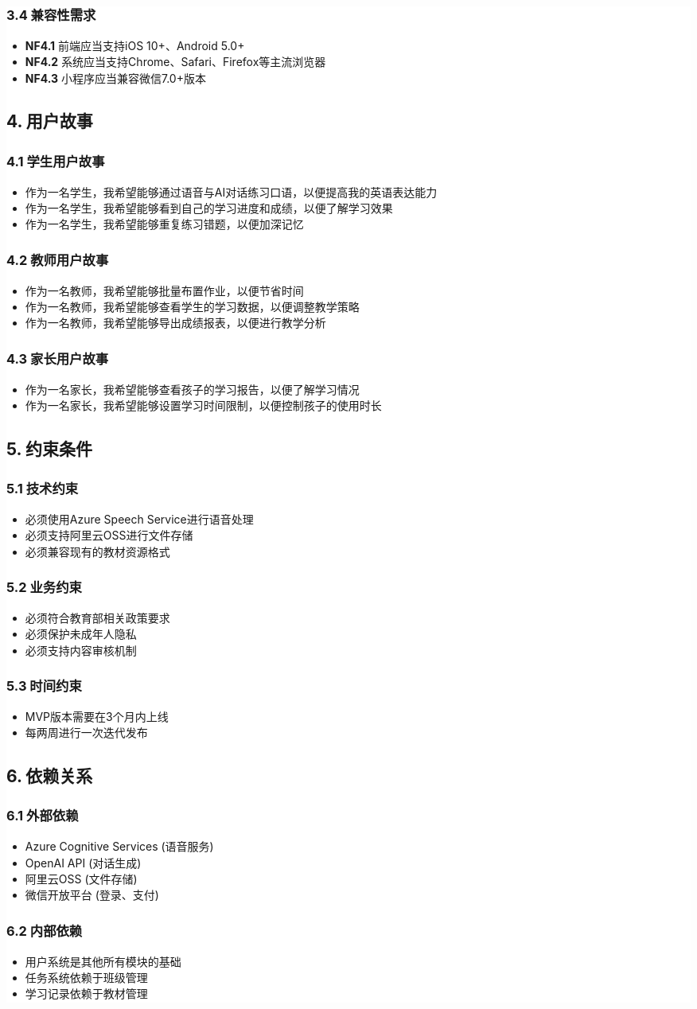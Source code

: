 ### 3.4 兼容性需求
- **NF4.1** 前端应当支持iOS 10+、Android 5.0+
- **NF4.2** 系统应当支持Chrome、Safari、Firefox等主流浏览器
- **NF4.3** 小程序应当兼容微信7.0+版本

## 4. 用户故事

### 4.1 学生用户故事
- 作为一名学生，我希望能够通过语音与AI对话练习口语，以便提高我的英语表达能力
- 作为一名学生，我希望能够看到自己的学习进度和成绩，以便了解学习效果
- 作为一名学生，我希望能够重复练习错题，以便加深记忆

### 4.2 教师用户故事
- 作为一名教师，我希望能够批量布置作业，以便节省时间
- 作为一名教师，我希望能够查看学生的学习数据，以便调整教学策略
- 作为一名教师，我希望能够导出成绩报表，以便进行教学分析

### 4.3 家长用户故事
- 作为一名家长，我希望能够查看孩子的学习报告，以便了解学习情况
- 作为一名家长，我希望能够设置学习时间限制，以便控制孩子的使用时长

## 5. 约束条件

### 5.1 技术约束
- 必须使用Azure Speech Service进行语音处理
- 必须支持阿里云OSS进行文件存储
- 必须兼容现有的教材资源格式

### 5.2 业务约束
- 必须符合教育部相关政策要求
- 必须保护未成年人隐私
- 必须支持内容审核机制

### 5.3 时间约束
- MVP版本需要在3个月内上线
- 每两周进行一次迭代发布

## 6. 依赖关系

### 6.1 外部依赖
- Azure Cognitive Services (语音服务)
- OpenAI API (对话生成)
- 阿里云OSS (文件存储)
- 微信开放平台 (登录、支付)

### 6.2 内部依赖
- 用户系统是其他所有模块的基础
- 任务系统依赖于班级管理
- 学习记录依赖于教材管理

